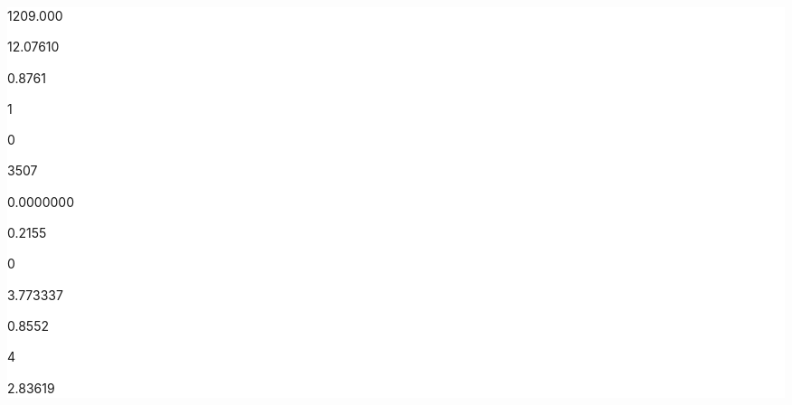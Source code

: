 1209.000
</td>

<td style="text-align:right;">

12.07610
</td>

<td style="text-align:right;">

0.8761
</td>

<td style="text-align:right;">

1
</td>

<td style="text-align:right;">

0
</td>

<td style="text-align:right;">

3507
</td>

<td style="text-align:right;">

0.0000000
</td>

<td style="text-align:right;">

0.2155
</td>

<td style="text-align:right;">

0
</td>

<td style="text-align:right;">

3.773337
</td>

<td style="text-align:right;">

0.8552
</td>

<td style="text-align:right;">

4
</td>

<td style="text-align:right;">

2.83619
</td>
